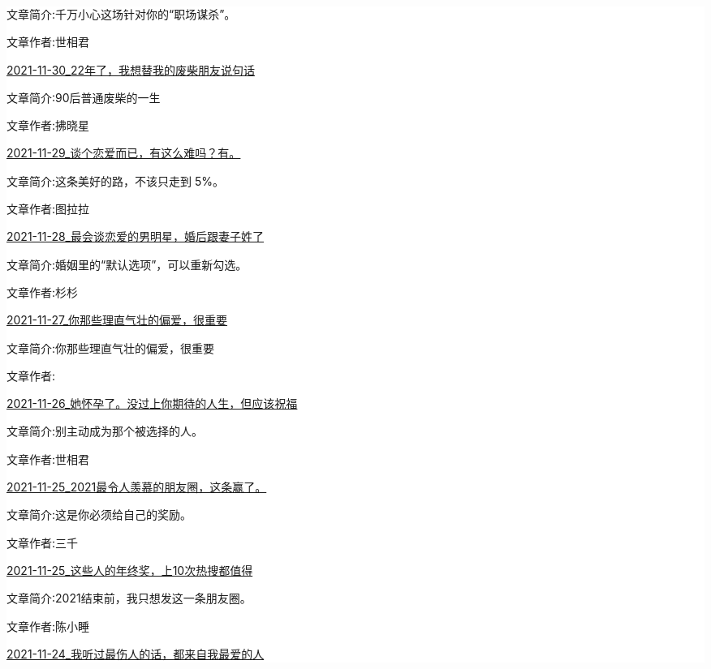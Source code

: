 文章简介:千万小心这场针对你的“职场谋杀”。

文章作者:世相君

[2021-11-30_22年了，我想替我的废柴朋友说句话](http://mp.weixin.qq.com/s?__biz=MzI2OTA3MTA5Mg==&mid=2651927064&idx=1&sn=e10a92060963dc8315a8e074902a0a5b&chksm=f1007583c677fc95d3bf80ff15439de97418489c1d23a573c5e0aa1b1a226eb00c131cc08448&scene=27#wechat_redirect)

文章简介:90后普通废柴的一生

文章作者:拂晓星

[2021-11-29_谈个恋爱而已，有这么难吗？有。](http://mp.weixin.qq.com/s?__biz=MzI2OTA3MTA5Mg==&mid=2651926896&idx=1&sn=c039a74d872bd25173e877abe8667e3e&chksm=f10076ebc677fffd7dd31392336cacb6a69cdd5ba5f6eb1da4b884050a3fd9a440562b477d8b&scene=27#wechat_redirect)

文章简介:这条美好的路，不该只走到 5%。

文章作者:图拉拉

[2021-11-28_最会谈恋爱的男明星，婚后跟妻子姓了](http://mp.weixin.qq.com/s?__biz=MzI2OTA3MTA5Mg==&mid=2651926675&idx=1&sn=e5c32648420770ee87a05debda54fae3&chksm=f1007708c677fe1e2481b230f7e225e7c88e398bfbbc28d650c5cfffefdf7b1d94af66c3ff88&scene=27#wechat_redirect)

文章简介:婚姻里的“默认选项”，可以重新勾选。

文章作者:杉杉

[2021-11-27_你那些理直气壮的偏爱，很重要](http://mp.weixin.qq.com/s?__biz=MzI2OTA3MTA5Mg==&mid=2651926324&idx=1&sn=62de0a9b4085375023a1f11054b9d9cf&chksm=f10068afc677e1b9f7b93bfa308f569ab0bb43b6efebbaa155f7094eda536d0ad5c5c03bdfe5&scene=27#wechat_redirect)

文章简介:你那些理直气壮的偏爱，很重要

文章作者:

[2021-11-26_她怀孕了。没过上你期待的人生，但应该祝福](http://mp.weixin.qq.com/s?__biz=MzI2OTA3MTA5Mg==&mid=2651926286&idx=1&sn=055cfcbf788919da818e22ef2a97deaf&chksm=f1006895c677e1832b68b2c99d45c68b15783686ffb6b00d30ab5cb618ac5367ee9ae5c36ed8&scene=27#wechat_redirect)

文章简介:别主动成为那个被选择的人。

文章作者:世相君

[2021-11-25_2021最令人羡慕的朋友圈，这条赢了。](http://mp.weixin.qq.com/s?__biz=MzI2OTA3MTA5Mg==&mid=2651926027&idx=2&sn=14c2c7a9b1ab3ea1164ae5697e925074&chksm=f1006990c677e086925088286adf5ac853a04448f320940d76894917be1cb057f6173c90c03a&scene=27#wechat_redirect)

文章简介:这是你必须给自己的奖励。

文章作者:三千

[2021-11-25_这些人的年终奖，上10次热搜都值得](http://mp.weixin.qq.com/s?__biz=MzI2OTA3MTA5Mg==&mid=2651926027&idx=1&sn=bd22135e6dd1bc76612693ca2b63e4bb&chksm=f1006990c677e08612ffa928c13665149d9fc7a8f6d88e157827e92ff8b4f9513f0df058c91b&scene=27#wechat_redirect)

文章简介:2021结束前，我只想发这一条朋友圈。

文章作者:陈小睡

[2021-11-24_我听过最伤人的话，都来自我最爱的人](http://mp.weixin.qq.com/s?__biz=MzI2OTA3MTA5Mg==&mid=2651925864&idx=1&sn=2a4a448a8066498401897dc3660722d2&chksm=f1006af3c677e3e5bea4c631bfe54b5728d19c5d5ae42d68d866260016751fa094c916961970&scene=27#wechat_redirect)
